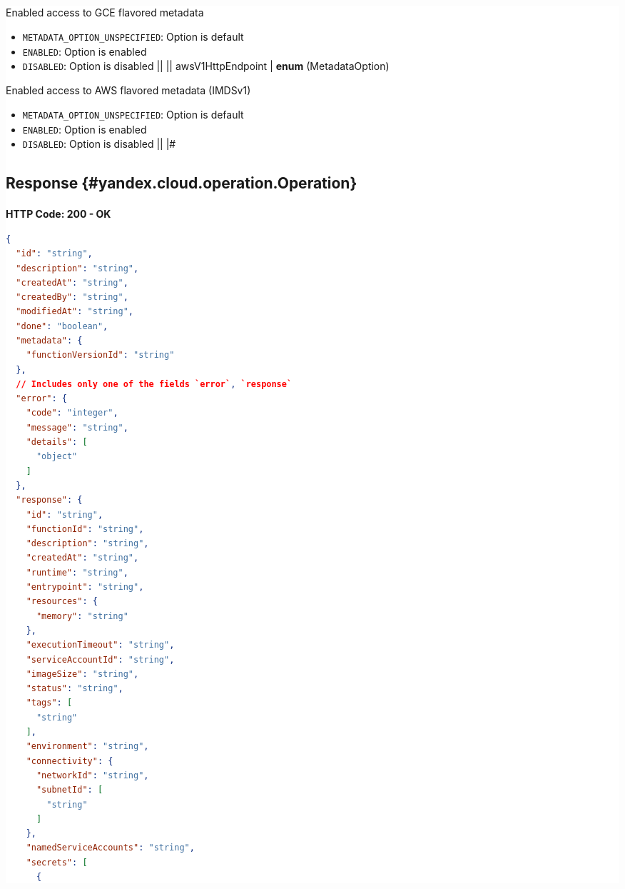Enabled access to GCE flavored metadata

- `METADATA_OPTION_UNSPECIFIED`: Option is default
- `ENABLED`: Option is enabled
- `DISABLED`: Option is disabled ||
|| awsV1HttpEndpoint | **enum** (MetadataOption)

Enabled access to AWS flavored metadata (IMDSv1)

- `METADATA_OPTION_UNSPECIFIED`: Option is default
- `ENABLED`: Option is enabled
- `DISABLED`: Option is disabled ||
|#

## Response {#yandex.cloud.operation.Operation}

**HTTP Code: 200 - OK**

```json
{
  "id": "string",
  "description": "string",
  "createdAt": "string",
  "createdBy": "string",
  "modifiedAt": "string",
  "done": "boolean",
  "metadata": {
    "functionVersionId": "string"
  },
  // Includes only one of the fields `error`, `response`
  "error": {
    "code": "integer",
    "message": "string",
    "details": [
      "object"
    ]
  },
  "response": {
    "id": "string",
    "functionId": "string",
    "description": "string",
    "createdAt": "string",
    "runtime": "string",
    "entrypoint": "string",
    "resources": {
      "memory": "string"
    },
    "executionTimeout": "string",
    "serviceAccountId": "string",
    "imageSize": "string",
    "status": "string",
    "tags": [
      "string"
    ],
    "environment": "string",
    "connectivity": {
      "networkId": "string",
      "subnetId": [
        "string"
      ]
    },
    "namedServiceAccounts": "string",
    "secrets": [
      {
```